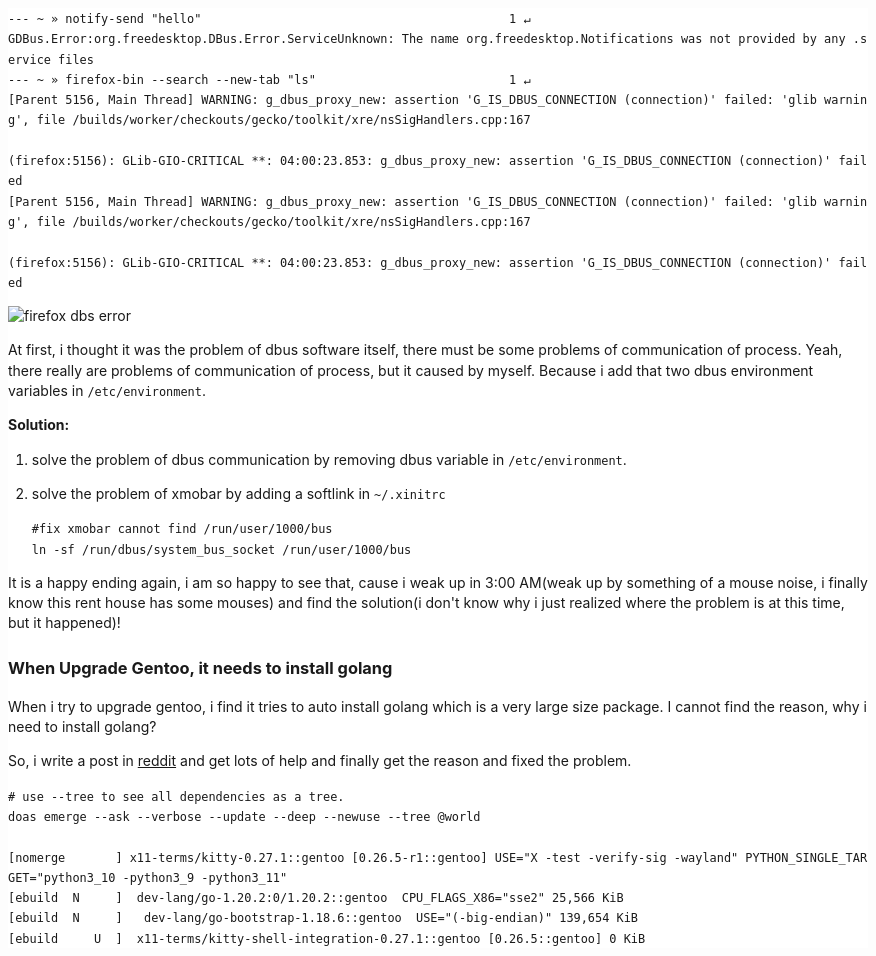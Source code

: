 ```shell
--- ~ » notify-send "hello"                                           1 ↵
GDBus.Error:org.freedesktop.DBus.Error.ServiceUnknown: The name org.freedesktop.Notifications was not provided by any .service files
--- ~ » firefox-bin --search --new-tab "ls"                           1 ↵
[Parent 5156, Main Thread] WARNING: g_dbus_proxy_new: assertion 'G_IS_DBUS_CONNECTION (connection)' failed: 'glib warning', file /builds/worker/checkouts/gecko/toolkit/xre/nsSigHandlers.cpp:167

(firefox:5156): GLib-GIO-CRITICAL **: 04:00:23.853: g_dbus_proxy_new: assertion 'G_IS_DBUS_CONNECTION (connection)' failed
[Parent 5156, Main Thread] WARNING: g_dbus_proxy_new: assertion 'G_IS_DBUS_CONNECTION (connection)' failed: 'glib warning', file /builds/worker/checkouts/gecko/toolkit/xre/nsSigHandlers.cpp:167

(firefox:5156): GLib-GIO-CRITICAL **: 04:00:23.853: g_dbus_proxy_new: assertion 'G_IS_DBUS_CONNECTION (connection)' failed
```

![firefox dbs error](../.images/firefox-dbus-error.png)

At first, i thought it was the problem of dbus software itself, there must be some problems of communication of process. Yeah, there really are problems of communication of process, but it caused by myself. Because i add that two dbus environment variables in `/etc/environment`.

**Solution:**

1. solve the problem of dbus communication by removing dbus variable in `/etc/environment`.
2. solve the problem of xmobar by adding a softlink in `~/.xinitrc`

   ```shell
   #fix xmobar cannot find /run/user/1000/bus
   ln -sf /run/dbus/system_bus_socket /run/user/1000/bus
   ```

It is a happy ending again, i am so happy to see that, cause i weak up in 3:00 AM(weak up by something of a mouse noise, i finally know this rent house has some mouses) and find the solution(i don't know why i just realized where the problem is at this time, but it happened)!


### When Upgrade Gentoo, it needs to install golang

When i try to upgrade gentoo, i find it tries to auto install golang which is a very large size package. I cannot find the reason, why i need to install golang?

So, i write a post in [reddit][25] and get lots of help and finally get the reason and fixed the problem.

```shell 
# use --tree to see all dependencies as a tree.
doas emerge --ask --verbose --update --deep --newuse --tree @world

[nomerge       ] x11-terms/kitty-0.27.1::gentoo [0.26.5-r1::gentoo] USE="X -test -verify-sig -wayland" PYTHON_SINGLE_TARGET="python3_10 -python3_9 -python3_11" 
[ebuild  N     ]  dev-lang/go-1.20.2:0/1.20.2::gentoo  CPU_FLAGS_X86="sse2" 25,566 KiB
[ebuild  N     ]   dev-lang/go-bootstrap-1.18.6::gentoo  USE="(-big-endian)" 139,654 KiB
[ebuild     U  ]  x11-terms/kitty-shell-integration-0.27.1::gentoo [0.26.5::gentoo] 0 KiB
```


[1]: https://github.com/rockowitz/ddcutil
[2]: https://www.ddcutil.com/building/
[3]: https://unix.stackexchange.com/questions/537637/sshing-into-system-with-zsh-as-default-shell-doesnt-run-etc-profile
[4]: https://github.com/pijulius/picom
[5]: https://github.com/alsa-project/alsa-utils
[6]: https://wiki.gentoo.org/wiki/ALSA#Configuration_2
[7]: https://wiki.gentoo.org/wiki/Non_root_Xorg
[8]: https://unix.stackexchange.com/questions/224887/how-to-script-make-menuconfig-to-automate-linux-kernel-build-configuration
[9]: https://wiki.gentoo.org/wiki/ALSA
[10]: https://wiki.gentoo.org/wiki/Xorg/Guidehttps://wiki.gentoo.org/wiki/Xorg/Guide
[11]: https://wiki.gentoo.org/wiki/Linux_firmware#Kernels_prior_to_v4.18
[12]: https://wiki.gentoo.org/wiki/Fonts#Console_font
[13]: https://wiki.gentoo.org/wiki/AMDGPU
[14]: https://wiki.gentoo.org/wiki/Project:GURU/Information_for_End_Users
[15]: https://qa-reports.gentoo.org/output/repos/
[16]: https://github.com/Soft/xcolor
[17]: https://wiki.gentoo.org/wiki/Eselect/Repository
[18]: https://github.com/InBetweenNames/gentooLTO
[19]: https://wiki.gentoo.org/wiki/Dispatch-conf
[20]: https://wiki.gentoo.org/wiki/Eix#Searching_for_packages
[21]: https://wiki.archlinux.org/title/Cursor_themes#XDG_specification
[22]: https://wiki.gentoo.org/wiki//etc/portage/profile/package.provided
[23]: https://wiki.gentoo.org/wiki/Handbook:AMD64/Portage/CustomTree#Defining_a_custom_ebuild_repository
[24]: https://wiki.gentoo.org/wiki/AMDGPU
[25]: https://www.reddit.com/r/Gentoo/comments/12ep98w/when_upgrade_gentoo_i_find_it_tries_to_install/
[26]: https://wiki.gentoo.org/wiki/Portage_TMPDIR_on_tmpfs